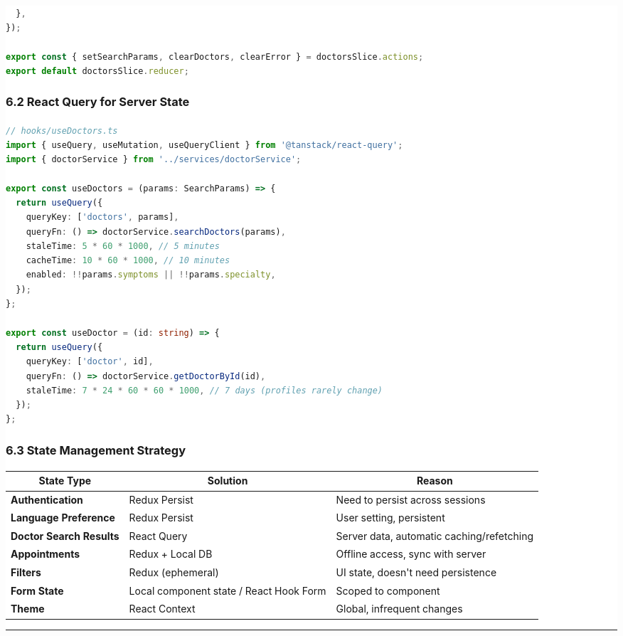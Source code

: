```typescript
  },
});

export const { setSearchParams, clearDoctors, clearError } = doctorsSlice.actions;
export default doctorsSlice.reducer;
```

### 6.2 React Query for Server State

```typescript
// hooks/useDoctors.ts
import { useQuery, useMutation, useQueryClient } from '@tanstack/react-query';
import { doctorService } from '../services/doctorService';

export const useDoctors = (params: SearchParams) => {
  return useQuery({
    queryKey: ['doctors', params],
    queryFn: () => doctorService.searchDoctors(params),
    staleTime: 5 * 60 * 1000, // 5 minutes
    cacheTime: 10 * 60 * 1000, // 10 minutes
    enabled: !!params.symptoms || !!params.specialty,
  });
};

export const useDoctor = (id: string) => {
  return useQuery({
    queryKey: ['doctor', id],
    queryFn: () => doctorService.getDoctorById(id),
    staleTime: 7 * 24 * 60 * 60 * 1000, // 7 days (profiles rarely change)
  });
};
```

### 6.3 State Management Strategy

| State Type | Solution | Reason |
|-----------|----------|--------|
| **Authentication** | Redux Persist | Need to persist across sessions |
| **Language Preference** | Redux Persist | User setting, persistent |
| **Doctor Search Results** | React Query | Server data, automatic caching/refetching |
| **Appointments** | Redux + Local DB | Offline access, sync with server |
| **Filters** | Redux (ephemeral) | UI state, doesn't need persistence |
| **Form State** | Local component state / React Hook Form | Scoped to component |
| **Theme** | React Context | Global, infrequent changes |

---
